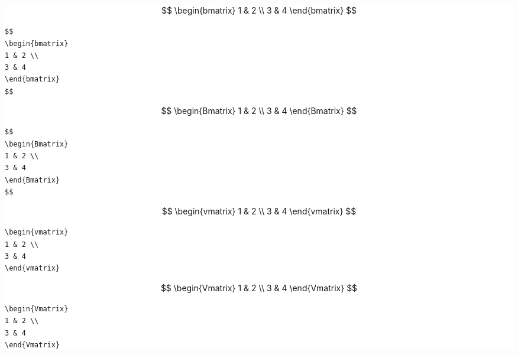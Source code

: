 


$$
\begin{bmatrix}
1 & 2 \\
3 & 4 
\end{bmatrix}
$$

```
$$
\begin{bmatrix}
1 & 2 \\
3 & 4 
\end{bmatrix}
$$
```




$$
\begin{Bmatrix}
1 & 2 \\
3 & 4 
\end{Bmatrix}
$$

```
$$
\begin{Bmatrix}
1 & 2 \\
3 & 4 
\end{Bmatrix}
$$
```




$$
\begin{vmatrix}
1 & 2 \\
3 & 4 
\end{vmatrix}
$$

```
\begin{vmatrix}
1 & 2 \\
3 & 4 
\end{vmatrix}
```




$$
\begin{Vmatrix}
1 & 2 \\
3 & 4 
\end{Vmatrix}
$$

```
\begin{Vmatrix}
1 & 2 \\
3 & 4 
\end{Vmatrix}
```

